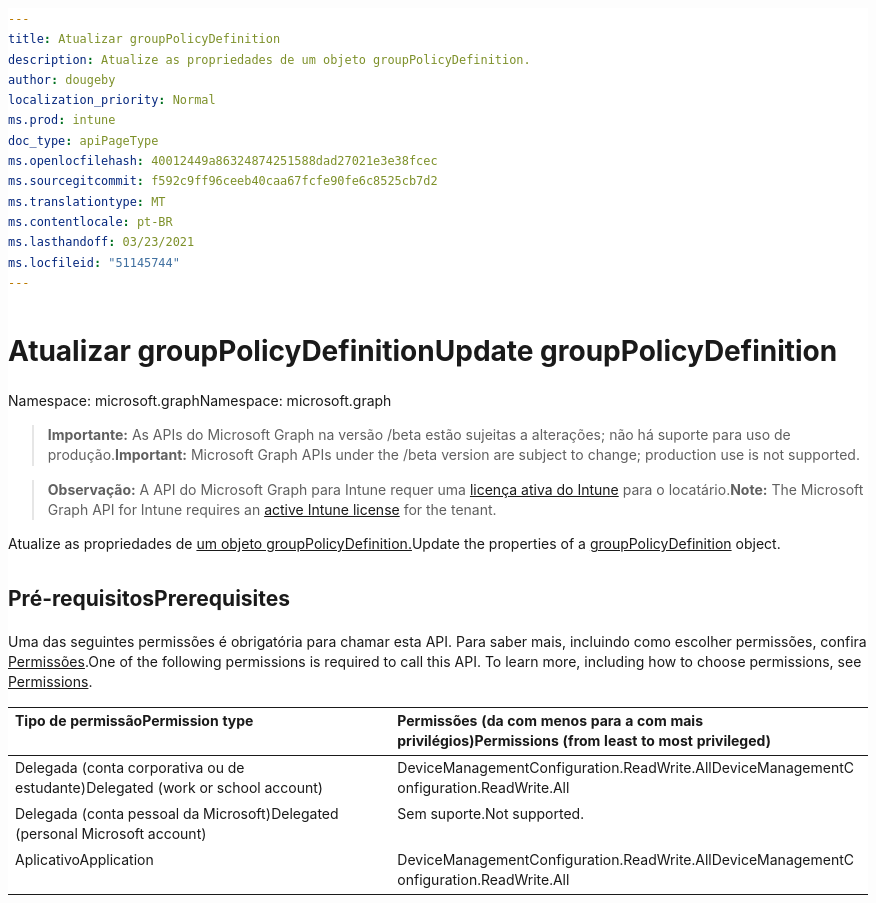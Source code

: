 ```yaml
---
title: Atualizar groupPolicyDefinition
description: Atualize as propriedades de um objeto groupPolicyDefinition.
author: dougeby
localization_priority: Normal
ms.prod: intune
doc_type: apiPageType
ms.openlocfilehash: 40012449a86324874251588dad27021e3e38fcec
ms.sourcegitcommit: f592c9ff96ceeb40caa67fcfe90fe6c8525cb7d2
ms.translationtype: MT
ms.contentlocale: pt-BR
ms.lasthandoff: 03/23/2021
ms.locfileid: "51145744"
---
```

# <a name="update-grouppolicydefinition"></a><span data-ttu-id="91dad-103">Atualizar groupPolicyDefinition</span><span class="sxs-lookup"><span data-stu-id="91dad-103">Update groupPolicyDefinition</span></span>

<span data-ttu-id="91dad-104">Namespace: microsoft.graph</span><span class="sxs-lookup"><span data-stu-id="91dad-104">Namespace: microsoft.graph</span></span>

> <span data-ttu-id="91dad-105">**Importante:** As APIs do Microsoft Graph na versão /beta estão sujeitas a alterações; não há suporte para uso de produção.</span><span class="sxs-lookup"><span data-stu-id="91dad-105">**Important:** Microsoft Graph APIs under the /beta version are subject to change; production use is not supported.</span></span>

> <span data-ttu-id="91dad-106">**Observação:** A API do Microsoft Graph para Intune requer uma [licença ativa do Intune](https://go.microsoft.com/fwlink/?linkid=839381) para o locatário.</span><span class="sxs-lookup"><span data-stu-id="91dad-106">**Note:** The Microsoft Graph API for Intune requires an [active Intune license](https://go.microsoft.com/fwlink/?linkid=839381) for the tenant.</span></span>

<span data-ttu-id="91dad-107">Atualize as propriedades de [um objeto groupPolicyDefinition.](../resources/intune-grouppolicy-grouppolicydefinition.md)</span><span class="sxs-lookup"><span data-stu-id="91dad-107">Update the properties of a [groupPolicyDefinition](../resources/intune-grouppolicy-grouppolicydefinition.md) object.</span></span>

## <a name="prerequisites"></a><span data-ttu-id="91dad-108">Pré-requisitos</span><span class="sxs-lookup"><span data-stu-id="91dad-108">Prerequisites</span></span>
<span data-ttu-id="91dad-p101">Uma das seguintes permissões é obrigatória para chamar esta API. Para saber mais, incluindo como escolher permissões, confira [Permissões](/graph/permissions-reference).</span><span class="sxs-lookup"><span data-stu-id="91dad-p101">One of the following permissions is required to call this API. To learn more, including how to choose permissions, see [Permissions](/graph/permissions-reference).</span></span>

|<span data-ttu-id="91dad-111">Tipo de permissão</span><span class="sxs-lookup"><span data-stu-id="91dad-111">Permission type</span></span>|<span data-ttu-id="91dad-112">Permissões (da com menos para a com mais privilégios)</span><span class="sxs-lookup"><span data-stu-id="91dad-112">Permissions (from least to most privileged)</span></span>|
|:---|:---|
|<span data-ttu-id="91dad-113">Delegada (conta corporativa ou de estudante)</span><span class="sxs-lookup"><span data-stu-id="91dad-113">Delegated (work or school account)</span></span>|<span data-ttu-id="91dad-114">DeviceManagementConfiguration.ReadWrite.All</span><span class="sxs-lookup"><span data-stu-id="91dad-114">DeviceManagementConfiguration.ReadWrite.All</span></span>|
|<span data-ttu-id="91dad-115">Delegada (conta pessoal da Microsoft)</span><span class="sxs-lookup"><span data-stu-id="91dad-115">Delegated (personal Microsoft account)</span></span>|<span data-ttu-id="91dad-116">Sem suporte.</span><span class="sxs-lookup"><span data-stu-id="91dad-116">Not supported.</span></span>|
|<span data-ttu-id="91dad-117">Aplicativo</span><span class="sxs-lookup"><span data-stu-id="91dad-117">Application</span></span>|<span data-ttu-id="91dad-118">DeviceManagementConfiguration.ReadWrite.All</span><span class="sxs-lookup"><span data-stu-id="91dad-118">DeviceManagementConfiguration.ReadWrite.All</span></span>|
